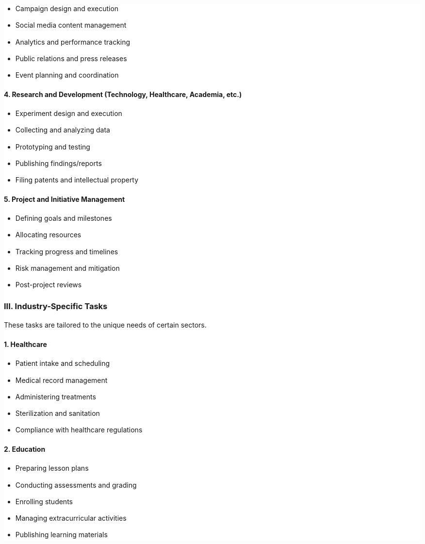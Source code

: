-   Campaign design and execution

-   Social media content management

-   Analytics and performance tracking

-   Public relations and press releases

-   Event planning and coordination

#### **4. Research and Development (Technology, Healthcare, Academia, etc.)**

-   Experiment design and execution

-   Collecting and analyzing data

-   Prototyping and testing

-   Publishing findings/reports

-   Filing patents and intellectual property

#### **5. Project and Initiative Management**

-   Defining goals and milestones

-   Allocating resources

-   Tracking progress and timelines

-   Risk management and mitigation

-   Post-project reviews

### **III. Industry-Specific Tasks**

These tasks are tailored to the unique needs of certain sectors.

#### **1. Healthcare**

-   Patient intake and scheduling

-   Medical record management

-   Administering treatments

-   Sterilization and sanitation

-   Compliance with healthcare regulations

#### **2. Education**

-   Preparing lesson plans

-   Conducting assessments and grading

-   Enrolling students

-   Managing extracurricular activities

-   Publishing learning materials
